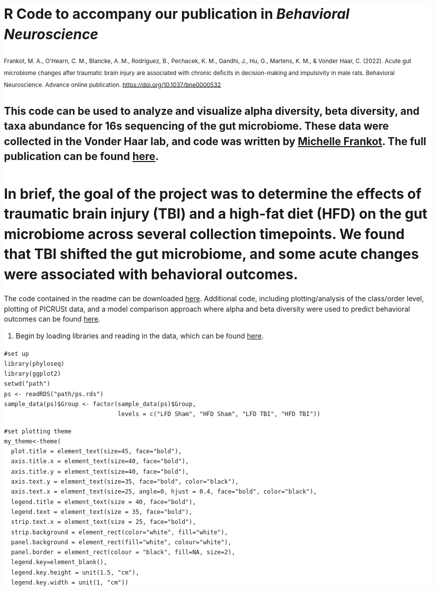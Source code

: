# R Code to accompany our publication in *Behavioral Neuroscience* 
<sub>Frankot, M. A., O'Hearn, C. M., Blancke, A. M., Rodriguez, B., Pechacek, K. M., Gandhi, J., Hu, G., Martens, K. M., & Vonder Haar, C. (2022). Acute gut microbiome changes after traumatic brain injury are associated with chronic deficits in decision-making and impulsivity in male rats. Behavioral Neuroscience. Advance online publication. https://doi.org/10.1037/bne0000532 </sub>

## This code can be used to analyze and visualize alpha diversity, beta diversity, and taxa abundance for 16s sequencing of the gut microbiome. These data were collected in the Vonder Haar lab, and code was written by [Michelle Frankot](https://github.com/mfrankz). The full publication can be found [here](https://psycnet.apa.org/record/2022-85473-001).

# In brief, the goal of the project was to determine the effects of traumatic brain injury (TBI) and a high-fat diet (HFD) on the gut microbiome across several collection timepoints. We found that TBI shifted the gut microbiome, and some acute changes were associated with behavioral outcomes.



The code contained in the readme can be downloaded [here](https://github.com/VonderHaarLab/PublishedWork/blob/main/BNE-Microbiome/primary_code.R).
Additional code, including plotting/analysis of the class/order level, plotting of PICRUSt data, and a model comparison approach where alpha and beta diversity were used to predict behavioral outcomes can be found [here](https://github.com/VonderHaarLab/PublishedWork/blob/main/BNE-Microbiome/additional_code.R).

1. Begin by loading libraries and reading in the data, which can be found [here](https://github.com/VonderHaarLab/PublishedWork/blob/main/BNE-Microbiome/ps.rds).
```
#set up
library(phyloseq)
library(ggplot2)
setwd("path")
ps <- readRDS("path/ps.rds")
sample_data(ps)$Group <- factor(sample_data(ps)$Group, 
                                levels = c("LFD Sham", "HFD Sham", "LFD TBI", "HFD TBI"))
```
```
#set plotting theme
my_theme<-theme(
  plot.title = element_text(size=45, face="bold"),
  axis.title.x = element_text(size=40, face="bold"),
  axis.title.y = element_text(size=40, face="bold"),
  axis.text.y = element_text(size=35, face="bold", color="black"),
  axis.text.x = element_text(size=25, angle=0, hjust = 0.4, face="bold", color="black"),
  legend.title = element_text(size = 40, face="bold"),
  legend.text = element_text(size = 35, face="bold"),
  strip.text.x = element_text(size = 25, face="bold"), 
  strip.background = element_rect(color="white", fill="white"),
  panel.background = element_rect(fill="white", colour="white"),
  panel.border = element_rect(colour = "black", fill=NA, size=2),
  legend.key=element_blank(),
  legend.key.height = unit(1.5, "cm"),
  legend.key.width = unit(1, "cm"))
  ```
  